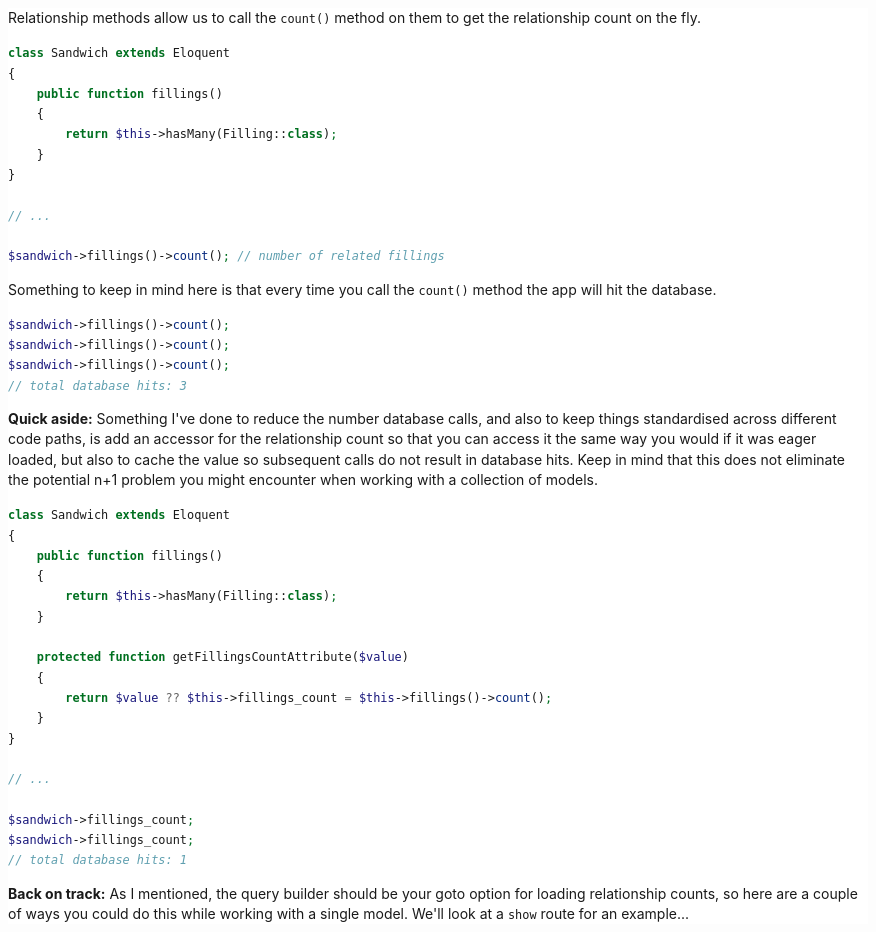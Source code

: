 Relationship methods allow us to call the `count()` method on them to get the relationship count on the fly.

```php
class Sandwich extends Eloquent
{
    public function fillings()
    {
        return $this->hasMany(Filling::class);
    }
}

// ...

$sandwich->fillings()->count(); // number of related fillings
```

Something to keep in mind here is that every time you call the `count()` method the app will hit the database.

```php
$sandwich->fillings()->count();
$sandwich->fillings()->count();
$sandwich->fillings()->count();
// total database hits: 3
```

**Quick aside:** Something I've done to reduce the number database calls, and also to keep things standardised across different code paths, is add an accessor for the relationship count so that you can access it the same way you would if it was eager loaded, but also to cache the value so subsequent calls do not result in database hits. Keep in mind that this does not eliminate the potential n+1 problem you might encounter when working with a collection of models.

```php
class Sandwich extends Eloquent
{
    public function fillings()
    {
        return $this->hasMany(Filling::class);
    }

    protected function getFillingsCountAttribute($value)
    {
        return $value ?? $this->fillings_count = $this->fillings()->count();
    }
}

// ...

$sandwich->fillings_count;
$sandwich->fillings_count;
// total database hits: 1
```

**Back on track:** As I mentioned, the query builder should be your goto option for loading relationship counts, so here are a couple of ways you could do this while working with a single model. We'll look at a  `show` route for an example...
